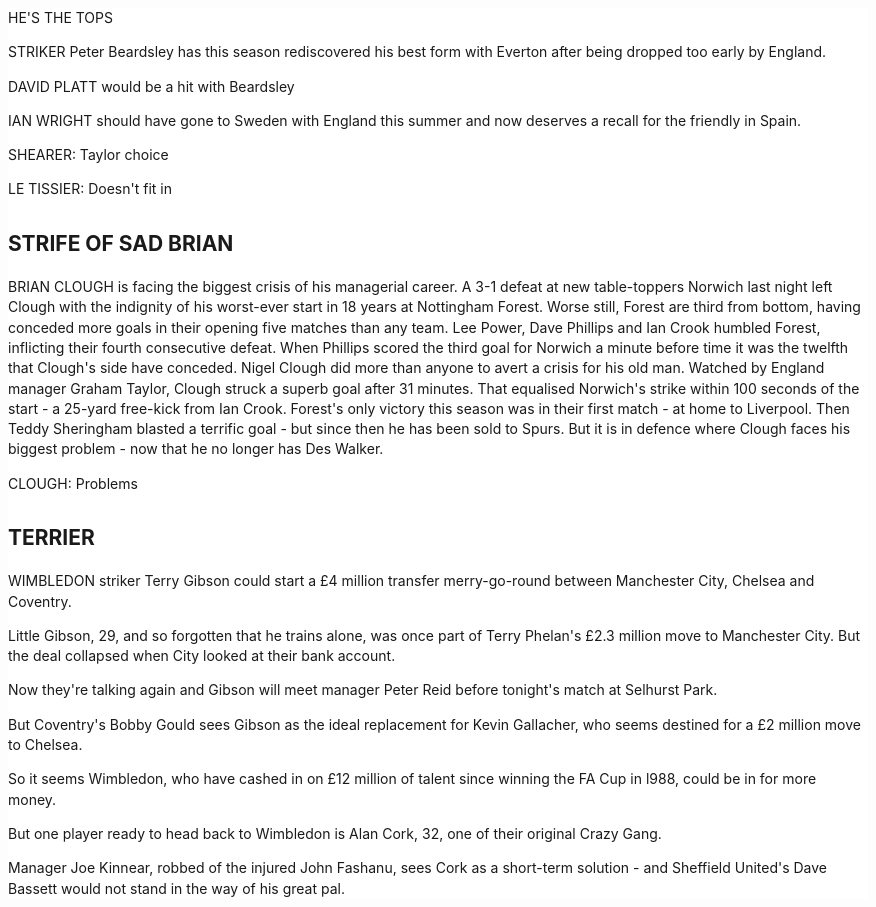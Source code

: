 HE'S THE TOPS

STRIKER Peter Beardsley has this season rediscovered his best form with Everton after being dropped too early by England.

DAVID PLATT would be a hit with Beardsley

IAN WRIGHT should have gone to Sweden with England this summer and now deserves a recall for the friendly in Spain.

SHEARER: Taylor choice

LE TISSIER: Doesn't fit in

## STRIFE OF SAD BRIAN

BRIAN CLOUGH is facing the biggest crisis of his managerial career.
A 3-1 defeat at new table-toppers Norwich last night left Clough with the indignity of his worst-ever start in 18 years at Nottingham Forest.
Worse still, Forest are third from bottom, having conceded more goals in their opening five matches than any team.
Lee Power, Dave Phillips and Ian Crook humbled Forest, inflicting their fourth consecutive defeat.
When Phillips scored the third goal for Norwich a minute before time it was the twelfth that Clough's side have conceded.
Nigel Clough did more than anyone to avert a crisis for his old man.
Watched by England manager Graham Taylor, Clough struck a superb goal after 31 minutes.
That equalised Norwich's strike within 100 seconds of the start - a 25-yard free-kick from Ian Crook.
Forest's only victory this season was in their first match - at home to Liverpool.
Then Teddy Sheringham blasted a terrific goal - but since then he has been sold to Spurs.
But it is in defence where Clough faces his biggest problem - now that he no longer has Des Walker.

CLOUGH: Problems

## TERRIER

WIMBLEDON striker Terry Gibson could start a £4 million transfer merry-go-round between Manchester City, Chelsea and Coventry.

Little Gibson, 29, and so forgotten that he trains alone, was once part of Terry Phelan's £2.3 million move to Manchester City.
But the deal collapsed when City looked at their bank account.

Now they're talking again and Gibson will meet manager Peter Reid before tonight's match at Selhurst Park.

But Coventry's Bobby Gould sees Gibson as the ideal replacement for Kevin Gallacher, who seems destined for a £2 million move to Chelsea.

So it seems Wimbledon, who have cashed in on £12 million of talent since winning the FA Cup in l988, could be in for more money.

But one player ready to head back to Wimbledon is Alan Cork, 32, one of their original Crazy Gang.

Manager Joe Kinnear, robbed of the injured John Fashanu, sees Cork as a short-term solution - and Sheffield United's Dave Bassett would not stand in the way of his great pal.
